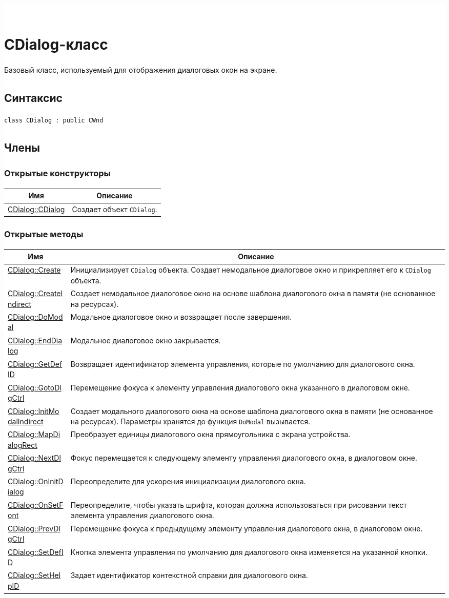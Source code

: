 ```yaml
---
```

# <a name="cdialog-class"></a>CDialog-класс
Базовый класс, используемый для отображения диалоговых окон на экране.  
  
## <a name="syntax"></a>Синтаксис  
  
```  
class CDialog : public CWnd  
```  
  
## <a name="members"></a>Члены  
  
### <a name="public-constructors"></a>Открытые конструкторы  
  
|Имя|Описание|  
|----------|-----------------|  
|[CDialog::CDialog](#cdialog)|Создает объект `CDialog`.|  
  
### <a name="public-methods"></a>Открытые методы  
  
|Имя|Описание|  
|----------|-----------------|  
|[CDialog::Create](#create)|Инициализирует `CDialog` объекта. Создает немодальное диалоговое окно и прикрепляет его к `CDialog` объекта.|  
|[CDialog::CreateIndirect](#createindirect)|Создает немодальное диалоговое окно на основе шаблона диалогового окна в памяти (не основанное на ресурсах).|  
|[CDialog::DoModal](#domodal)|Модальное диалоговое окно и возвращает после завершения.|  
|[CDialog::EndDialog](#enddialog)|Модальное диалоговое окно закрывается.|  
|[CDialog::GetDefID](#getdefid)|Возвращает идентификатор элемента управления, которые по умолчанию для диалогового окна.|  
|[CDialog::GotoDlgCtrl](#gotodlgctrl)|Перемещение фокуса к элементу управления диалогового окна указанного в диалоговом окне.|  
|[CDialog::InitModalIndirect](#initmodalindirect)|Создает модального диалогового окна на основе шаблона диалогового окна в памяти (не основанное на ресурсах). Параметры хранятся до функция `DoModal` вызывается.|  
|[CDialog::MapDialogRect](#mapdialogrect)|Преобразует единицы диалогового окна прямоугольника с экрана устройства.|  
|[CDialog::NextDlgCtrl](#nextdlgctrl)|Фокус перемещается к следующему элементу управления диалогового окна, в диалоговом окне.|  
|[CDialog::OnInitDialog](#oninitdialog)|Переопределите для ускорения инициализации диалогового окна.|  
|[CDialog::OnSetFont](#onsetfont)|Переопределите, чтобы указать шрифта, которая должна использоваться при рисовании текст элемента управления диалогового окна.|  
|[CDialog::PrevDlgCtrl](#prevdlgctrl)|Перемещение фокуса к предыдущему элементу управления диалогового окна, в диалоговом окне.|  
|[CDialog::SetDefID](#setdefid)|Кнопка элемента управления по умолчанию для диалогового окна изменяется на указанной кнопки.|  
|[CDialog::SetHelpID](#sethelpid)|Задает идентификатор контекстной справки для диалогового окна.|  
  
